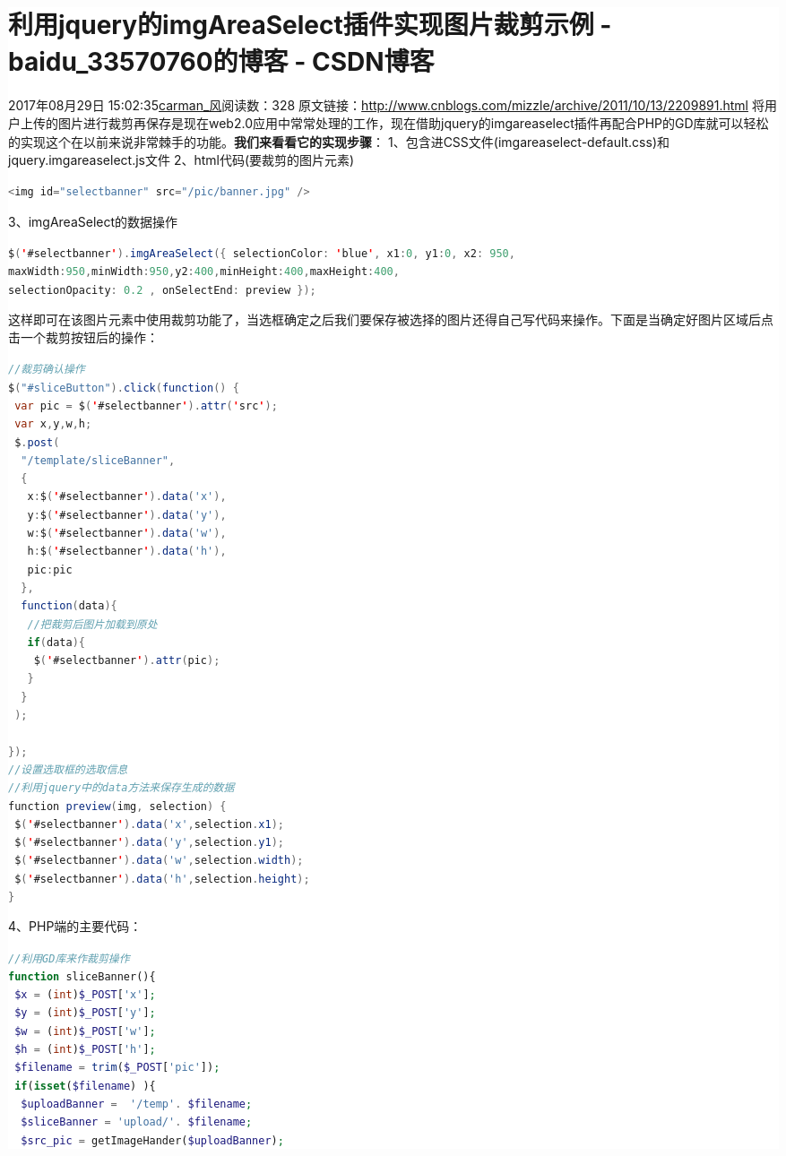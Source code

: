 # 利用jquery的imgAreaSelect插件实现图片裁剪示例 - baidu_33570760的博客 - CSDN博客
2017年08月29日 15:02:35[carman_风](https://me.csdn.net/baidu_33570760)阅读数：328
原文链接：http://www.cnblogs.com/mizzle/archive/2011/10/13/2209891.html
将用户上传的图片进行裁剪再保存是现在web2.0应用中常常处理的工作，现在借助jquery的imgareaselect插件再配合PHP的GD库就可以轻松的实现这个在以前来说非常棘手的功能。**我们来看看它的实现步骤**：
1、包含进CSS文件(imgareaselect-default.css)和 jquery.imgareaselect.js文件
2、html代码(要裁剪的图片元素)
```java
<img id="selectbanner" src="/pic/banner.jpg" />
```
3、imgAreaSelect的数据操作
```java
$('#selectbanner').imgAreaSelect({ selectionColor: 'blue', x1:0, y1:0, x2: 950, 
maxWidth:950,minWidth:950,y2:400,minHeight:400,maxHeight:400, 
selectionOpacity: 0.2 , onSelectEnd: preview });
```
这样即可在该图片元素中使用裁剪功能了，当选框确定之后我们要保存被选择的图片还得自己写代码来操作。下面是当确定好图片区域后点击一个裁剪按钮后的操作：
```java
//裁剪确认操作
$("#sliceButton").click(function() {
 var pic = $('#selectbanner').attr('src');  
 var x,y,w,h;
 $.post(
  "/template/sliceBanner",
  {
   x:$('#selectbanner').data('x'),
   y:$('#selectbanner').data('y'),
   w:$('#selectbanner').data('w'),
   h:$('#selectbanner').data('h'),
   pic:pic
  },
  function(data){
   //把裁剪后图片加载到原处
   if(data){
    $('#selectbanner').attr(pic);
   }
  }
 );
 
});
//设置选取框的选取信息
//利用jquery中的data方法来保存生成的数据
function preview(img, selection) { 
 $('#selectbanner').data('x',selection.x1);
 $('#selectbanner').data('y',selection.y1);
 $('#selectbanner').data('w',selection.width);
 $('#selectbanner').data('h',selection.height);
}
```
4、PHP端的主要代码：
```php
//利用GD库来作裁剪操作
function sliceBanner(){
 $x = (int)$_POST['x'];
 $y = (int)$_POST['y'];
 $w = (int)$_POST['w'];
 $h = (int)$_POST['h'];
 $filename = trim($_POST['pic']);
 if(isset($filename) ){
  $uploadBanner =  '/temp'. $filename;
  $sliceBanner = 'upload/'. $filename;
  $src_pic = getImageHander($uploadBanner);
```
